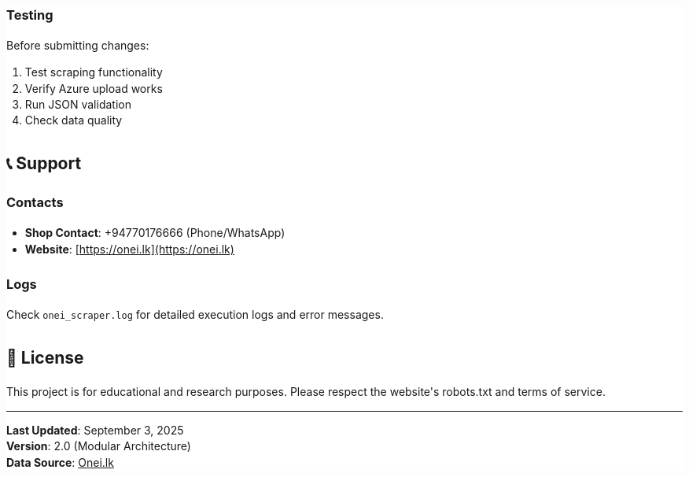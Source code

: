 ### Testing

Before submitting changes:

1. Test scraping functionality
2. Verify Azure upload works
3. Run JSON validation
4. Check data quality

## 📞 Support

### Contacts

- **Shop Contact**: +94770176666 (Phone/WhatsApp)
- **Website**: [https://onei.lk](https://onei.lk)

### Logs

Check `onei_scraper.log` for detailed execution logs and error messages.

## 📄 License

This project is for educational and research purposes. Please respect the website's robots.txt and terms of service.

---

**Last Updated**: September 3, 2025  
**Version**: 2.0 (Modular Architecture)  
**Data Source**: [Onei.lk](https://onei.lk)
